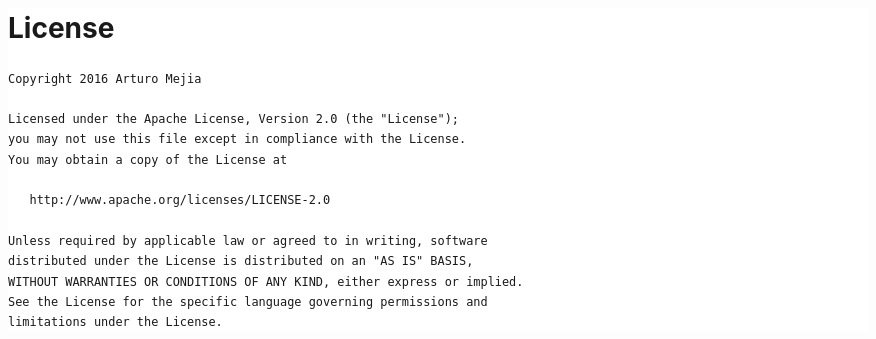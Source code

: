 # License

    Copyright 2016 Arturo Mejia

    Licensed under the Apache License, Version 2.0 (the "License");
    you may not use this file except in compliance with the License.
    You may obtain a copy of the License at

       http://www.apache.org/licenses/LICENSE-2.0

    Unless required by applicable law or agreed to in writing, software
    distributed under the License is distributed on an "AS IS" BASIS,
    WITHOUT WARRANTIES OR CONDITIONS OF ANY KIND, either express or implied.
    See the License for the specific language governing permissions and
    limitations under the License.
